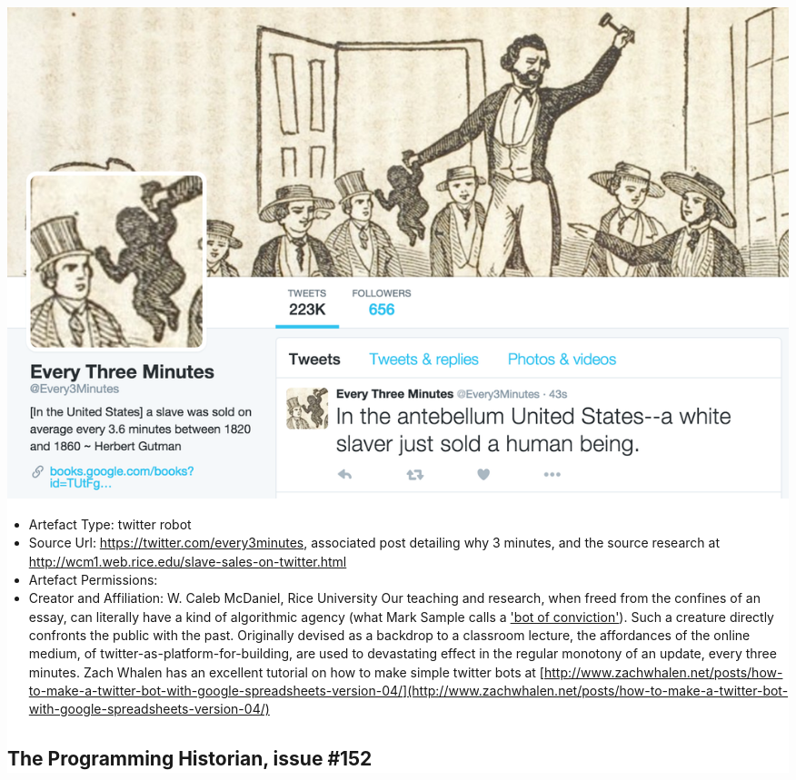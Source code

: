![img](/img/history-wcalebmcdaniel-every3minutes.png)
+ Artefact Type: twitter robot
+ Source Url: https://twitter.com/every3minutes, associated post detailing why 3 minutes, and the source research at http://wcm1.web.rice.edu/slave-sales-on-twitter.html
+ Artefact Permissions:
+ Creator and Affiliation: W. Caleb McDaniel, Rice University
Our teaching and research, when freed from the confines of an essay, can literally have a kind of algorithmic agency (what Mark Sample calls a ['bot of conviction']( https://medium.com/@samplereality/a-protest-bot-is-a-bot-so-specific-you-cant-mistake-it-for-bullshit-90fe10b7fbaa#.k7zhd3p6e)). Such a creature directly confronts the public with the past. Originally devised as a backdrop to a classroom lecture, the affordances of the online medium, of twitter-as-platform-for-building, are used to devastating effect in the regular monotony of an update, every three minutes. Zach Whalen has an excellent tutorial on how to make simple twitter bots at [http://www.zachwhalen.net/posts/how-to-make-a-twitter-bot-with-google-spreadsheets-version-04/](http://www.zachwhalen.net/posts/how-to-make-a-twitter-bot-with-google-spreadsheets-version-04/)

## The Programming Historian, issue #152